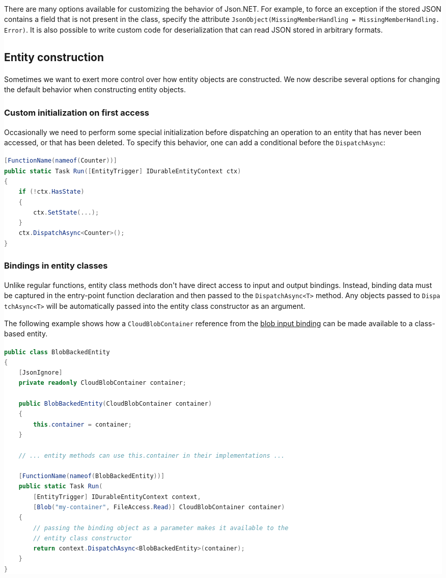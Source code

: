 There are many options available for customizing the behavior of Json.NET. For example, to force an exception if the stored JSON contains a field that is not present in the class, specify the attribute `JsonObject(MissingMemberHandling = MissingMemberHandling.Error)`. It is also possible to write custom code for deserialization that can read JSON stored in arbitrary formats.

## <a name="entity-construction"></a>Entity construction

Sometimes we want to exert more control over how entity objects are constructed. We now describe several options for changing the default behavior when constructing entity objects. 

### <a name="custom-initialization-on-first-access"></a>Custom initialization on first access

Occasionally we need to perform some special initialization before dispatching an operation to an entity that has never been accessed, or that has been deleted. To specify this behavior, one can add a conditional before the `DispatchAsync`:

```csharp
[FunctionName(nameof(Counter))]
public static Task Run([EntityTrigger] IDurableEntityContext ctx)
{
    if (!ctx.HasState)
    {
        ctx.SetState(...);
    }
    ctx.DispatchAsync<Counter>();
}
```

### <a name="bindings-in-entity-classes"></a>Bindings in entity classes

Unlike regular functions, entity class methods don't have direct access to input and output bindings. Instead, binding data must be captured in the entry-point function declaration and then passed to the `DispatchAsync<T>` method. Any objects passed to `DispatchAsync<T>` will be automatically passed into the entity class constructor as an argument.

The following example shows how a `CloudBlobContainer` reference from the [blob input binding](../functions-bindings-storage-blob.md#input) can be made available to a class-based entity.

```csharp
public class BlobBackedEntity
{
    [JsonIgnore]
    private readonly CloudBlobContainer container;

    public BlobBackedEntity(CloudBlobContainer container)
    {
        this.container = container;
    }

    // ... entity methods can use this.container in their implementations ...
    
    [FunctionName(nameof(BlobBackedEntity))]
    public static Task Run(
        [EntityTrigger] IDurableEntityContext context,
        [Blob("my-container", FileAccess.Read)] CloudBlobContainer container)
    {
        // passing the binding object as a parameter makes it available to the
        // entity class constructor
        return context.DispatchAsync<BlobBackedEntity>(container);
    }
}
```
